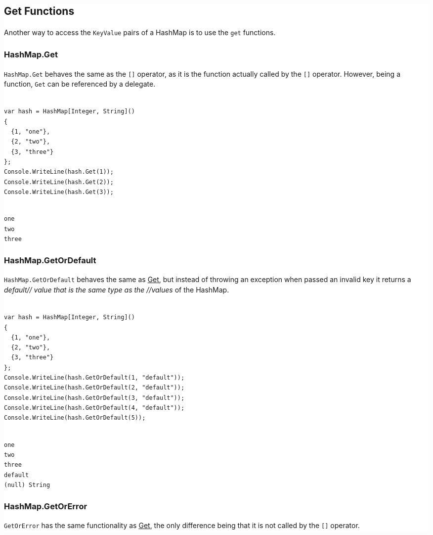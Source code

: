  ## Get Functions
Another way to access the `KeyValue` pairs of a HashMap is to use the `get` functions.

 ### HashMap.Get
`HashMap.Get` behaves the same as the `[]` operator, as it is the function actually called by the `[]` operator. However, being a function, `Get` can be referenced by a delegate.

<pre><code class="language-csharp">
var hash = HashMap[Integer, String]()
{
  {1, "one"},
  {2, "two"},
  {3, "three"}
};
Console.WriteLine(hash.Get(1));
Console.WriteLine(hash.Get(2));
Console.WriteLine(hash.Get(3));
</code></pre>
<pre><code class="language-csharp">
one
two
three
</code></pre>

 ### HashMap.GetOrDefault
`HashMap.GetOrDefault` behaves the same as [Get](https://plasmaengine.github.io/PlasmaDocs/Manual/Lightning/hashmap/.markdown#hashmap-get), but instead of throwing an exception when passed an invalid key it returns a *default// value that is the same type as the //values* of the HashMap.

<pre><code class="language-csharp">
var hash = HashMap[Integer, String]()
{
  {1, "one"},
  {2, "two"},
  {3, "three"}
};
Console.WriteLine(hash.GetOrDefault(1, "default"));
Console.WriteLine(hash.GetOrDefault(2, "default"));
Console.WriteLine(hash.GetOrDefault(3, "default"));
Console.WriteLine(hash.GetOrDefault(4, "default"));
Console.WriteLine(hash.GetOrDefault(5));
</code></pre>
<pre><code class="language-csharp">
one
two
three
default
(null) String
</code></pre>

 ### HashMap.GetOrError
`GetOrError` has the same functionality as [Get](https://plasmaengine.github.io/PlasmaDocs/Manual/Lightning/hashmap/.markdown#hashmap-get), the only difference being that it is not called by the `[]` operator.
